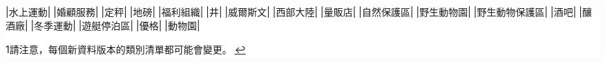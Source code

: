 |水上運動|
|婚顧服務|
|定秤|
|地磅|
|福利組織|
|井|
|威爾斯文|
|西部大陸|
|量販店|
|自然保護區|
|野生動物園|
|野生動物保護區|
|酒吧|
|釀酒廠|
|冬季運動|
|遊艇停泊區|
|優格|
|動物園|

<a id="fn1">1</a>請注意，每個新資料版本的類別清單都可能會變更。 [↩](#a1)
